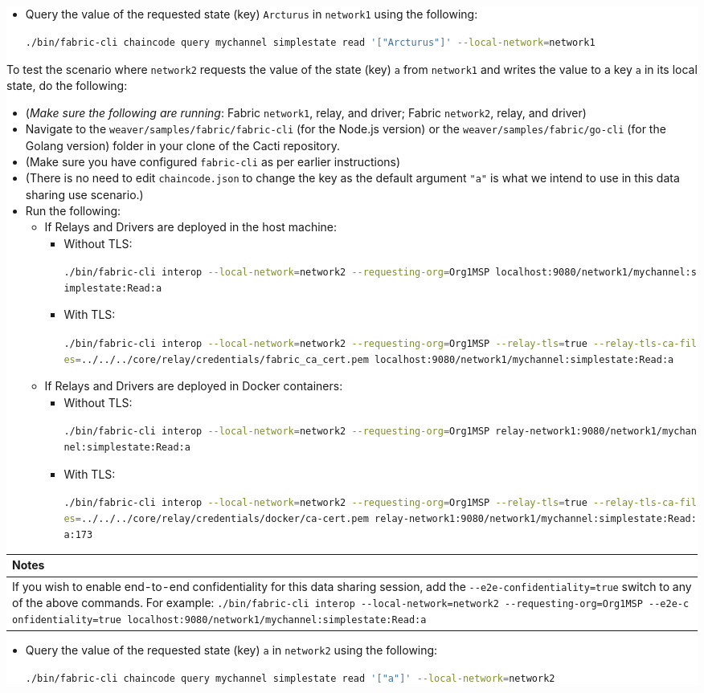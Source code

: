 - Query the value of the requested state (key) `Arcturus` in `network1` using the following:
  ```bash
  ./bin/fabric-cli chaincode query mychannel simplestate read '["Arcturus"]' --local-network=network1
  ```

To test the scenario where `network2` requests the value of the state (key) `a` from `network1` and writes the value to a key `a` in its local state, do the following:

- (_Make sure the following are running_: Fabric `network1`, relay, and driver; Fabric `network2`, relay, and driver)
- Navigate to the `weaver/samples/fabric/fabric-cli` (for the Node.js version) or the `weaver/samples/fabric/go-cli` (for the Golang version) folder in your clone of the Cacti repository.
- (Make sure you have configured `fabric-cli` as per earlier instructions)
- (There is no need to edit `chaincode.json` to change the key as the default argument `"a"` is what we intend to use in this data sharing use scenario.)
- Run the following:
    * If Relays and Drivers are deployed in the host machine:
        - Without TLS:
          ```bash
          ./bin/fabric-cli interop --local-network=network2 --requesting-org=Org1MSP localhost:9080/network1/mychannel:simplestate:Read:a
          ```
        - With TLS:
          ```bash
          ./bin/fabric-cli interop --local-network=network2 --requesting-org=Org1MSP --relay-tls=true --relay-tls-ca-files=../../../core/relay/credentials/fabric_ca_cert.pem localhost:9080/network1/mychannel:simplestate:Read:a
          ```
    * If Relays and Drivers are deployed in Docker containers:
        - Without TLS:
          ```bash
          ./bin/fabric-cli interop --local-network=network2 --requesting-org=Org1MSP relay-network1:9080/network1/mychannel:simplestate:Read:a
          ```
        - With TLS:
          ```bash
          ./bin/fabric-cli interop --local-network=network2 --requesting-org=Org1MSP --relay-tls=true --relay-tls-ca-files=../../../core/relay/credentials/docker/ca-cert.pem relay-network1:9080/network1/mychannel:simplestate:Read:a:173
          ```

| Notes |
|:------|
| If you wish to enable end-to-end confidentiality for this data sharing session, add the `--e2e-confidentiality=true` switch to any of the above commands. For example: `./bin/fabric-cli interop --local-network=network2 --requesting-org=Org1MSP --e2e-confidentiality=true localhost:9080/network1/mychannel:simplestate:Read:a` |

- Query the value of the requested state (key) `a` in `network2` using the following:
  ```bash
  ./bin/fabric-cli chaincode query mychannel simplestate read '["a"]' --local-network=network2
  ```

